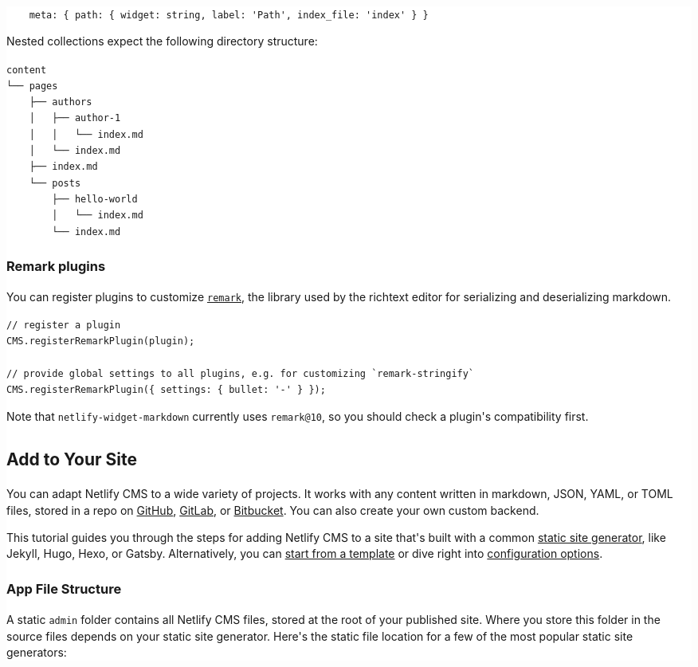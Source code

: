 ```
    meta: { path: { widget: string, label: 'Path', index_file: 'index' } }
```

Nested collections expect the following directory structure:

```
content
└── pages
    ├── authors
    │   ├── author-1
    │   │   └── index.md
    │   └── index.md
    ├── index.md
    └── posts
        ├── hello-world
        │   └── index.md
        └── index.md
```

### Remark plugins <a href="remark-plugins" id="remark-plugins"></a>

You can register plugins to customize [`remark`](https://github.com/remarkjs/remark), the library used by the richtext editor for serializing and deserializing markdown.

```
// register a plugin
CMS.registerRemarkPlugin(plugin);

// provide global settings to all plugins, e.g. for customizing `remark-stringify`
CMS.registerRemarkPlugin({ settings: { bullet: '-' } });
```

Note that `netlify-widget-markdown` currently uses `remark@10`, so you should check a plugin's compatibility first.

## Add to Your Site

You can adapt Netlify CMS to a wide variety of projects. It works with any content written in markdown, JSON, YAML, or TOML files, stored in a repo on [GitHub](https://github.com), [GitLab](https://about.gitlab.com), or [Bitbucket](https://bitbucket.org). You can also create your own custom backend.

This tutorial guides you through the steps for adding Netlify CMS to a site that's built with a common [static site generator](https://www.staticgen.com), like Jekyll, Hugo, Hexo, or Gatsby. Alternatively, you can [start from a template](https://www.netlifycms.org/docs/start-with-a-template) or dive right into [configuration options](https://www.netlifycms.org/docs/configuration-options).

### App File Structure <a href="app-file-structure" id="app-file-structure"></a>

A static `admin` folder contains all Netlify CMS files, stored at the root of your published site. Where you store this folder in the source files depends on your static site generator. Here's the static file location for a few of the most popular static site generators:
